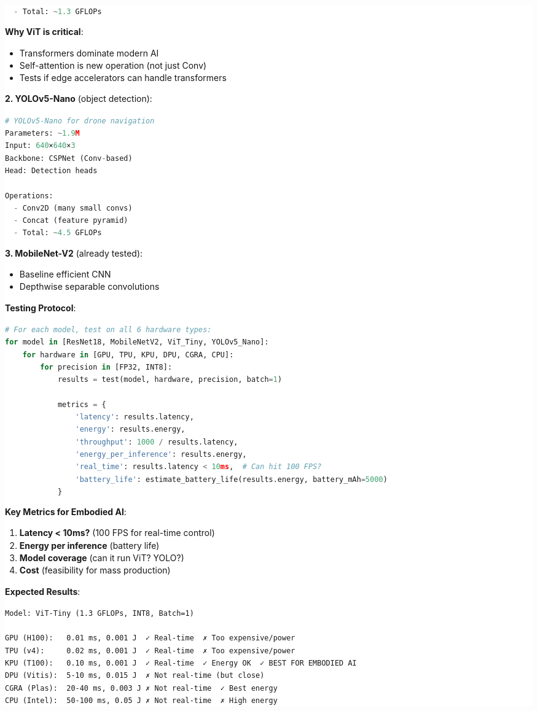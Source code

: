 ```python
  - Total: ~1.3 GFLOPs
```

**Why ViT is critical**:
- Transformers dominate modern AI
- Self-attention is new operation (not just Conv)
- Tests if edge accelerators can handle transformers

**2. YOLOv5-Nano** (object detection):
```python
# YOLOv5-Nano for drone navigation
Parameters: ~1.9M
Input: 640×640×3
Backbone: CSPNet (Conv-based)
Head: Detection heads

Operations:
  - Conv2D (many small convs)
  - Concat (feature pyramid)
  - Total: ~4.5 GFLOPs
```

**3. MobileNet-V2** (already tested):
- Baseline efficient CNN
- Depthwise separable convolutions

**Testing Protocol**:
```python
# For each model, test on all 6 hardware types:
for model in [ResNet18, MobileNetV2, ViT_Tiny, YOLOv5_Nano]:
    for hardware in [GPU, TPU, KPU, DPU, CGRA, CPU]:
        for precision in [FP32, INT8]:
            results = test(model, hardware, precision, batch=1)

            metrics = {
                'latency': results.latency,
                'energy': results.energy,
                'throughput': 1000 / results.latency,
                'energy_per_inference': results.energy,
                'real_time': results.latency < 10ms,  # Can hit 100 FPS?
                'battery_life': estimate_battery_life(results.energy, battery_mAh=5000)
            }
```

**Key Metrics for Embodied AI**:
1. **Latency < 10ms?** (100 FPS for real-time control)
2. **Energy per inference** (battery life)
3. **Model coverage** (can it run ViT? YOLO?)
4. **Cost** (feasibility for mass production)

**Expected Results**:
```
Model: ViT-Tiny (1.3 GFLOPs, INT8, Batch=1)

GPU (H100):   0.01 ms, 0.001 J  ✓ Real-time  ✗ Too expensive/power
TPU (v4):     0.02 ms, 0.001 J  ✓ Real-time  ✗ Too expensive/power
KPU (T100):   0.10 ms, 0.001 J  ✓ Real-time  ✓ Energy OK  ✓ BEST FOR EMBODIED AI
DPU (Vitis):  5-10 ms, 0.015 J  ✗ Not real-time (but close)
CGRA (Plas):  20-40 ms, 0.003 J ✗ Not real-time  ✓ Best energy
CPU (Intel):  50-100 ms, 0.05 J ✗ Not real-time  ✗ High energy
```
